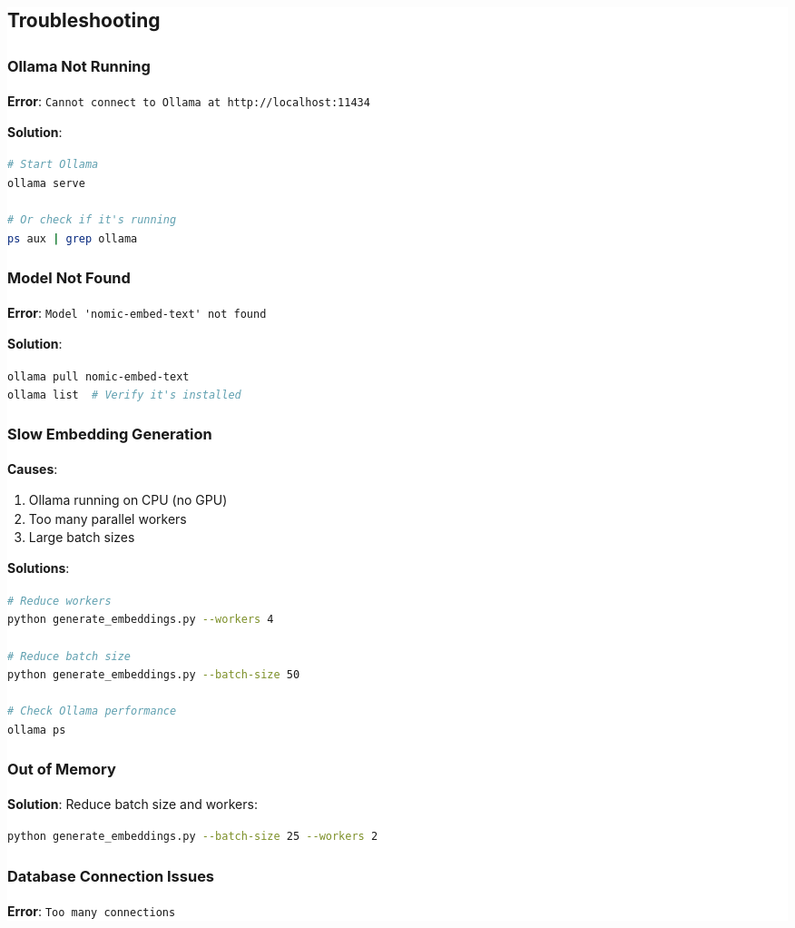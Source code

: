 ## Troubleshooting

### Ollama Not Running

**Error**: `Cannot connect to Ollama at http://localhost:11434`

**Solution**:
```bash
# Start Ollama
ollama serve

# Or check if it's running
ps aux | grep ollama
```

### Model Not Found

**Error**: `Model 'nomic-embed-text' not found`

**Solution**:
```bash
ollama pull nomic-embed-text
ollama list  # Verify it's installed
```

### Slow Embedding Generation

**Causes**:
1. Ollama running on CPU (no GPU)
2. Too many parallel workers
3. Large batch sizes

**Solutions**:
```bash
# Reduce workers
python generate_embeddings.py --workers 4

# Reduce batch size
python generate_embeddings.py --batch-size 50

# Check Ollama performance
ollama ps
```

### Out of Memory

**Solution**: Reduce batch size and workers:
```bash
python generate_embeddings.py --batch-size 25 --workers 2
```

### Database Connection Issues

**Error**: `Too many connections`
